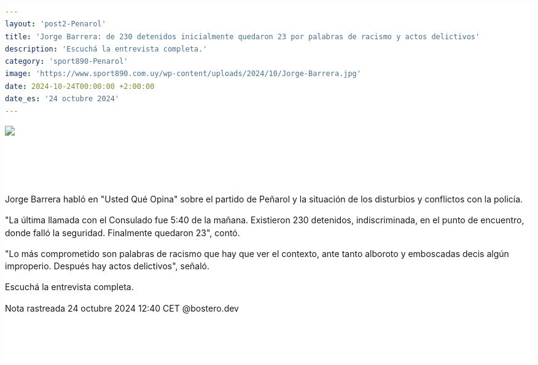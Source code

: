 ```yaml
---
layout: 'post2-Penarol'
title: 'Jorge Barrera: de 230 detenidos inicialmente quedaron 23 por palabras de racismo y actos delictivos'
description: 'Escuchá la entrevista completa.'
category: 'sport890-Penarol'
image: 'https://www.sport890.com.uy/wp-content/uploads/2024/10/Jorge-Barrera.jpg'
date: 2024-10-24T00:00:00 +2:00:00
date_es: '24 octubre 2024'
---
```


<html>
<img style='width: 100%' src='{{ page.image | prepend: base.url }}'><div style='height: 75px'></div>
<p>Jorge Barrera habló en "Usted Qué Opina" sobre el partido de Peñarol y la situación de los disturbios y conflictos con la policía.</p><p>"La última llamada con el Consulado fue 5:40 de la mañana. Existieron 230 detenidos, indiscriminada, en el punto de encuentro, donde falló la seguridad. Finalmente quedaron 23", contó.</p><p>"Lo más comprometido son palabras de racismo que hay que ver el contexto, ante tanto alboroto y emboscadas decis algún improperio. Después hay actos delictivos", señaló.</p><p>Escuchá la entrevista completa.</p><figure class="wp-block-audio"><audio controls="" src="https://www.sport890.com.uy/wp-content/uploads/2024/10/2024-10-24-Jorge-Barrera-desde-Brasil-con-Mauro.mp3"></audio></figure><div class='info_rastreador text-muted'><p class='text-muted mt-3 mb-2'>Nota rastreada 24 octubre 2024 12:40 CET @bostero.dev</p></div>
<div style='height: 60px;'></div>
</html>
